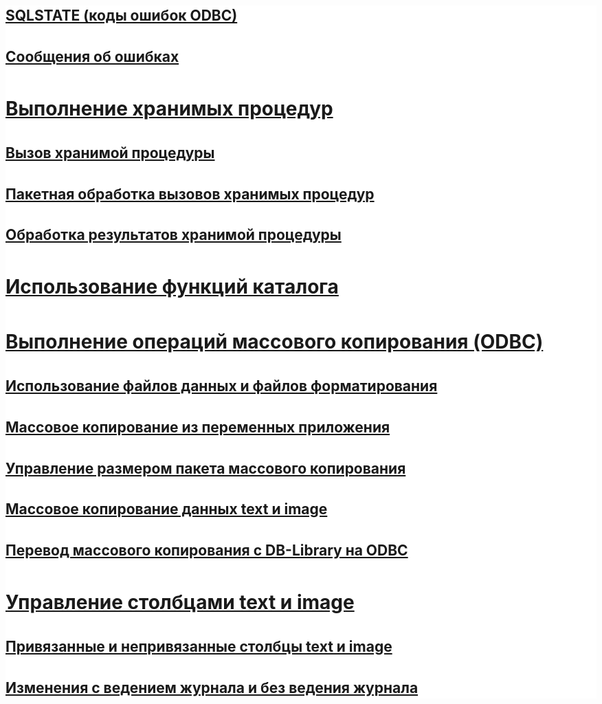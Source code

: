 ## [SQLSTATE (коды ошибок ODBC)](../../native-client-odbc-error-messages/sqlstate-odbc-error-codes.md)
## [Сообщения об ошибках](../../native-client-odbc-error-messages/error-messages.md)
# [Выполнение хранимых процедур](../../native-client-odbc-stored-procedures/running-stored-procedures.md)
## [Вызов хранимой процедуры](../../native-client-odbc-stored-procedures/calling-a-stored-procedure.md)
## [Пакетная обработка вызовов хранимых процедур](../../native-client-odbc-stored-procedures/batching-stored-procedure-calls.md)
## [Обработка результатов хранимой процедуры](../../native-client-odbc-stored-procedures/processing-stored-procedure-results.md)
# [Использование функций каталога](using-catalog-functions.md)
# [Выполнение операций массового копирования (ODBC)](../../native-client-odbc-bulk-copy-operations/performing-bulk-copy-operations-odbc.md)
## [Использование файлов данных и файлов форматирования](../../native-client-odbc-bulk-copy-operations/using-data-files-and-format-files.md)
## [Массовое копирование из переменных приложения](../../native-client-odbc-bulk-copy-operations/bulk-copying-from-program-variables.md)
## [Управление размером пакета массового копирования](../../native-client-odbc-bulk-copy-operations/managing-bulk-copy-batch-sizes.md)
## [Массовое копирование данных text и image](../../native-client-odbc-bulk-copy-operations/bulk-copying-text-and-image-data.md)
## [Перевод массового копирования с DB-Library на ODBC](../../native-client-odbc-bulk-copy-operations/converting-from-db-library-to-odbc-bulk-copy.md)
# [Управление столбцами text и image](../../native-client-odbc-text-image-columns/managing-text-and-image-columns.md)
## [Привязанные и непривязанные столбцы text и image](../../native-client-odbc-text-image-columns/bound-vs-unbound-text-and-image-columns.md)
## [Изменения с ведением журнала и без ведения журнала](../../native-client-odbc-text-image-columns/logged-vs-unlogged-modifications.md)